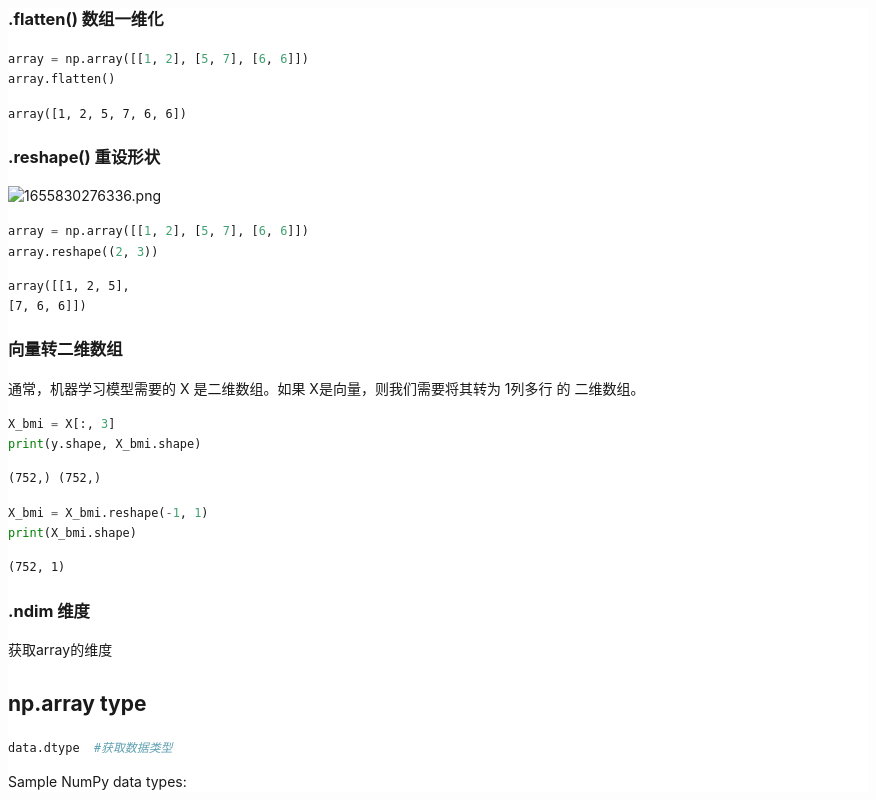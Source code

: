 ### .flatten() 数组一维化

```python
array = np.array([[1, 2], [5, 7], [6, 6]])
array.flatten()
```

```
array([1, 2, 5, 7, 6, 6])
```

### .reshape() 重设形状

![1655830276336.png](https://pic.hanjiaming.com.cn/2022/06/22/58eb422c595ab.png)

```python
array = np.array([[1, 2], [5, 7], [6, 6]])
array.reshape((2, 3))
```

```
array([[1, 2, 5],
[7, 6, 6]])
```

### 向量转二维数组

通常，机器学习模型需要的 X 是二维数组。如果 X是向量，则我们需要将其转为 1列多行 的 二维数组。

```python
X_bmi = X[:, 3]
print(y.shape, X_bmi.shape)
```

```
(752,) (752,)
```

```python
X_bmi = X_bmi.reshape(-1, 1)
print(X_bmi.shape)
```

```
(752, 1)
```

### .ndim  维度

获取array的维度

## np.array type

```python
data.dtype  #获取数据类型
```

Sample NumPy data types:
